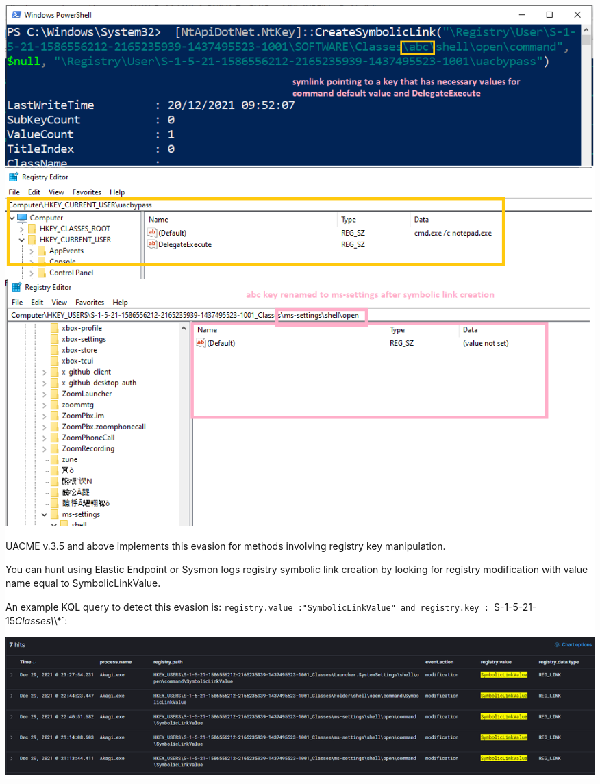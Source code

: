 ![Registry detection evasion via registry symbolic link](media/image3.png "Registry detection evasion via registry symbolic link")

[UACME v.3.5](https://github.com/hfiref0x/UACME) and above [implements](https://github.com/hfiref0x/UACME/commit/e9495cfd2ff074ca8d4a3722428212e09c981817#diff-b88fec8a22ebca61cc2ebfb4b0e1549b50fd179f262228e018ab2463cb4efc56R163) this evasion for methods involving registry key manipulation.

You can hunt using Elastic Endpoint or [Sysmon](https://blog.menasec.net/2020/09/discovering-windows-registry-symbolic.html) logs registry symbolic link creation by looking for registry modification with value name equal to SymbolicLinkValue.

An example KQL query to detect this evasion is: `registry.value :"SymbolicLinkValue" and registry.key : `S-1-5-21-15*Classes\\*\\*`:

![Detecting Suspicious Registry Link Creation](media/image1.png "Detecting Suspicious Registry Link Creation")
